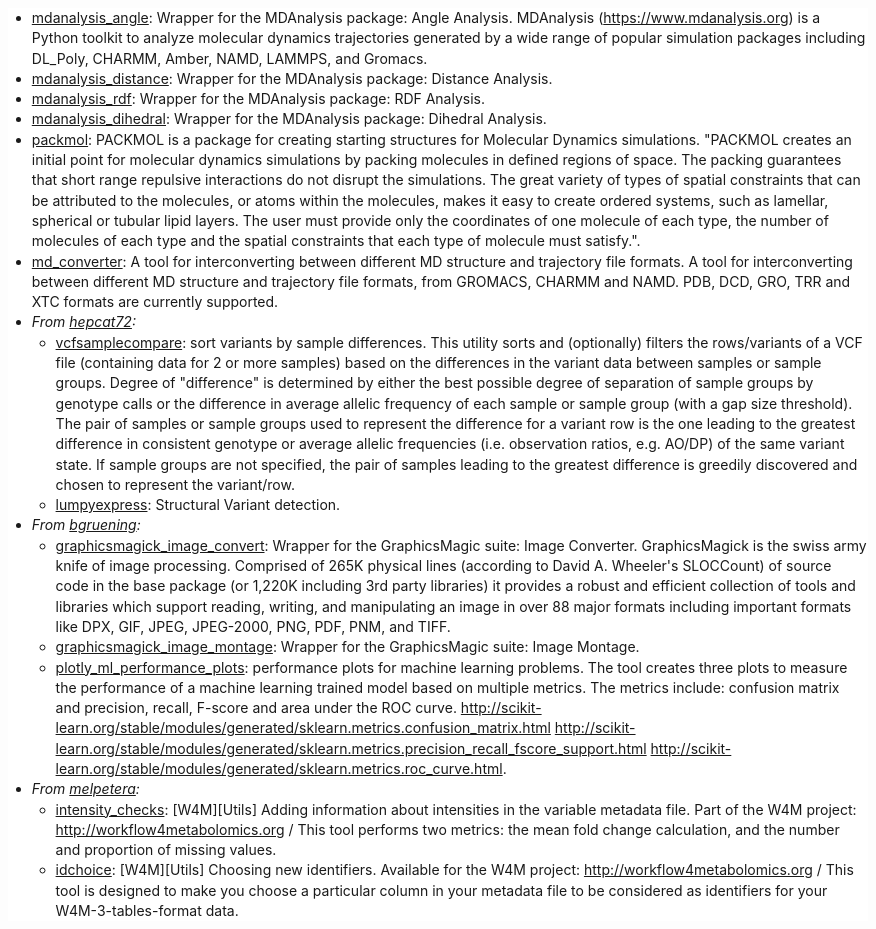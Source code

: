    * [mdanalysis_angle](https://toolshed.g2.bx.psu.edu/view/chemteam/mdanalysis_angle):  Wrapper for the MDAnalysis package: Angle Analysis. MDAnalysis (https://www.mdanalysis.org) is a Python toolkit to analyze molecular dynamics trajectories generated by a wide range of popular simulation packages including DL_Poly, CHARMM, Amber, NAMD, LAMMPS, and Gromacs.
   * [mdanalysis_distance](https://toolshed.g2.bx.psu.edu/view/chemteam/mdanalysis_distance):  Wrapper for the MDAnalysis package: Distance Analysis. 
   * [mdanalysis_rdf](https://toolshed.g2.bx.psu.edu/view/chemteam/mdanalysis_rdf):  Wrapper for the MDAnalysis package: RDF Analysis. 
   * [mdanalysis_dihedral](https://toolshed.g2.bx.psu.edu/view/chemteam/mdanalysis_dihedral):  Wrapper for the MDAnalysis package: Dihedral Analysis. 
   * [packmol](https://toolshed.g2.bx.psu.edu/view/chemteam/packmol):  PACKMOL is a package for creating starting structures for Molecular Dynamics simulations. "PACKMOL creates an initial point for molecular dynamics simulations by packing molecules in defined regions of space. The packing guarantees that short range repulsive interactions do not disrupt the simulations.  The great variety of types of spatial constraints that can be attributed to the molecules, or atoms within the molecules, makes it easy to create ordered systems, such as lamellar, spherical or tubular lipid layers.  The user must provide only the coordinates of one molecule of each type, the number of molecules of each type and the spatial constraints that each type of molecule must satisfy.".
   * [md_converter](https://toolshed.g2.bx.psu.edu/view/chemteam/md_converter):  A tool for interconverting between different MD structure and trajectory file formats. A tool for interconverting between different MD structure and trajectory file formats, from GROMACS, CHARMM and NAMD. PDB, DCD, GRO, TRR and XTC formats are currently supported.
* *From [hepcat72](https://toolshed.g2.bx.psu.edu/view/hepcat72):*
   * [vcfsamplecompare](https://toolshed.g2.bx.psu.edu/view/hepcat72/vcfsamplecompare):  sort variants by sample differences. This utility sorts and (optionally) filters the rows/variants of a VCF file (containing data for 2 or more samples) based on the differences in the variant data between samples or sample groups. Degree of "difference" is determined by either the best possible degree of separation of sample groups by genotype calls or the difference in average allelic frequency of each sample or sample group (with a gap size threshold). The pair of samples or sample groups used to represent the difference for a variant row is the one leading to the greatest difference in consistent genotype or average allelic frequencies (i.e. observation ratios, e.g. AO/DP) of the same variant state. If sample groups are not specified, the pair of samples leading to the greatest difference is greedily discovered and chosen to represent the variant/row.
   * [lumpyexpress](https://toolshed.g2.bx.psu.edu/view/hepcat72/lumpyexpress):  Structural Variant detection. 
* *From [bgruening](https://toolshed.g2.bx.psu.edu/view/bgruening):*
   * [graphicsmagick_image_convert](https://toolshed.g2.bx.psu.edu/view/bgruening/graphicsmagick_image_convert):  Wrapper for the GraphicsMagic suite: Image Converter. GraphicsMagick is the swiss army knife of image processing.  Comprised of 265K physical lines (according to David A. Wheeler's SLOCCount) of source code  in the base package (or 1,220K including 3rd party libraries) it provides a robust and efficient  collection of tools and libraries which support reading, writing, and manipulating an  image in over 88 major formats including important formats like DPX, GIF, JPEG, JPEG-2000, PNG, PDF, PNM, and TIFF.
   * [graphicsmagick_image_montage](https://toolshed.g2.bx.psu.edu/view/bgruening/graphicsmagick_image_montage):  Wrapper for the GraphicsMagic suite: Image Montage. 
   * [plotly_ml_performance_plots](https://toolshed.g2.bx.psu.edu/view/bgruening/plotly_ml_performance_plots):  performance plots for machine learning problems. The tool creates three plots to measure the performance of a machine learning trained model based on multiple metrics.   The metrics include: confusion matrix and precision, recall, F-score and area under the ROC curve.  http://scikit-learn.org/stable/modules/generated/sklearn.metrics.confusion_matrix.html  http://scikit-learn.org/stable/modules/generated/sklearn.metrics.precision_recall_fscore_support.html  http://scikit-learn.org/stable/modules/generated/sklearn.metrics.roc_curve.html.
* *From [melpetera](https://toolshed.g2.bx.psu.edu/view/melpetera):*
   * [intensity_checks](https://toolshed.g2.bx.psu.edu/view/melpetera/intensity_checks):  [W4M][Utils] Adding information about intensities in the variable metadata file. Part of the W4M project: http://workflow4metabolomics.org / This tool performs two metrics: the mean fold change calculation, and the number and proportion of missing values.
   * [idchoice](https://toolshed.g2.bx.psu.edu/view/melpetera/idchoice):  [W4M][Utils] Choosing new identifiers. Available for the W4M project: http://workflow4metabolomics.org / This tool is designed to make you choose a particular column in your metadata file to be considered as identifiers for your W4M-3-tables-format data.
